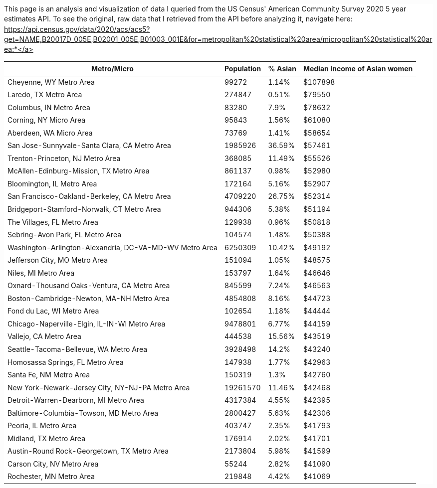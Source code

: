 This page is an analysis and visualization of data I queried from the US Census' American Community Survey 2020 5 year estimates API. To see the original, raw data that I retrieved from the API before analyzing it, navigate here: <a href="https://api.census.gov/data/2020/acs/acs5?get=NAME,B20017D_005E,B02001_005E,B01003_001E&for=metropolitan%20statistical%20area/micropolitan%20statistical%20area:*">https://api.census.gov/data/2020/acs/acs5?get=NAME,B20017D_005E,B02001_005E,B01003_001E&for=metropolitan%20statistical%20area/micropolitan%20statistical%20area:*</a>

|Metro/Micro|Population|% Asian|Median income of Asian women|
|---|---|---|---|
|Cheyenne, WY Metro Area|99272|1.14%|$107898|
|Laredo, TX Metro Area|274847|0.51%|$79550|
|Columbus, IN Metro Area|83280|7.9%|$78632|
|Corning, NY Micro Area|95843|1.56%|$61080|
|Aberdeen, WA Micro Area|73769|1.41%|$58654|
|San Jose-Sunnyvale-Santa Clara, CA Metro Area|1985926|36.59%|$57461|
|Trenton-Princeton, NJ Metro Area|368085|11.49%|$55526|
|McAllen-Edinburg-Mission, TX Metro Area|861137|0.98%|$52980|
|Bloomington, IL Metro Area|172164|5.16%|$52907|
|San Francisco-Oakland-Berkeley, CA Metro Area|4709220|26.75%|$52314|
|Bridgeport-Stamford-Norwalk, CT Metro Area|944306|5.38%|$51194|
|The Villages, FL Metro Area|129938|0.96%|$50818|
|Sebring-Avon Park, FL Metro Area|104574|1.48%|$50388|
|Washington-Arlington-Alexandria, DC-VA-MD-WV Metro Area|6250309|10.42%|$49192|
|Jefferson City, MO Metro Area|151094|1.05%|$48575|
|Niles, MI Metro Area|153797|1.64%|$46646|
|Oxnard-Thousand Oaks-Ventura, CA Metro Area|845599|7.24%|$46563|
|Boston-Cambridge-Newton, MA-NH Metro Area|4854808|8.16%|$44723|
|Fond du Lac, WI Metro Area|102654|1.18%|$44444|
|Chicago-Naperville-Elgin, IL-IN-WI Metro Area|9478801|6.77%|$44159|
|Vallejo, CA Metro Area|444538|15.56%|$43519|
|Seattle-Tacoma-Bellevue, WA Metro Area|3928498|14.2%|$43240|
|Homosassa Springs, FL Metro Area|147938|1.77%|$42963|
|Santa Fe, NM Metro Area|150319|1.3%|$42760|
|New York-Newark-Jersey City, NY-NJ-PA Metro Area|19261570|11.46%|$42468|
|Detroit-Warren-Dearborn, MI Metro Area|4317384|4.55%|$42395|
|Baltimore-Columbia-Towson, MD Metro Area|2800427|5.63%|$42306|
|Peoria, IL Metro Area|403747|2.35%|$41793|
|Midland, TX Metro Area|176914|2.02%|$41701|
|Austin-Round Rock-Georgetown, TX Metro Area|2173804|5.98%|$41599|
|Carson City, NV Metro Area|55244|2.82%|$41090|
|Rochester, MN Metro Area|219848|4.42%|$41069|
